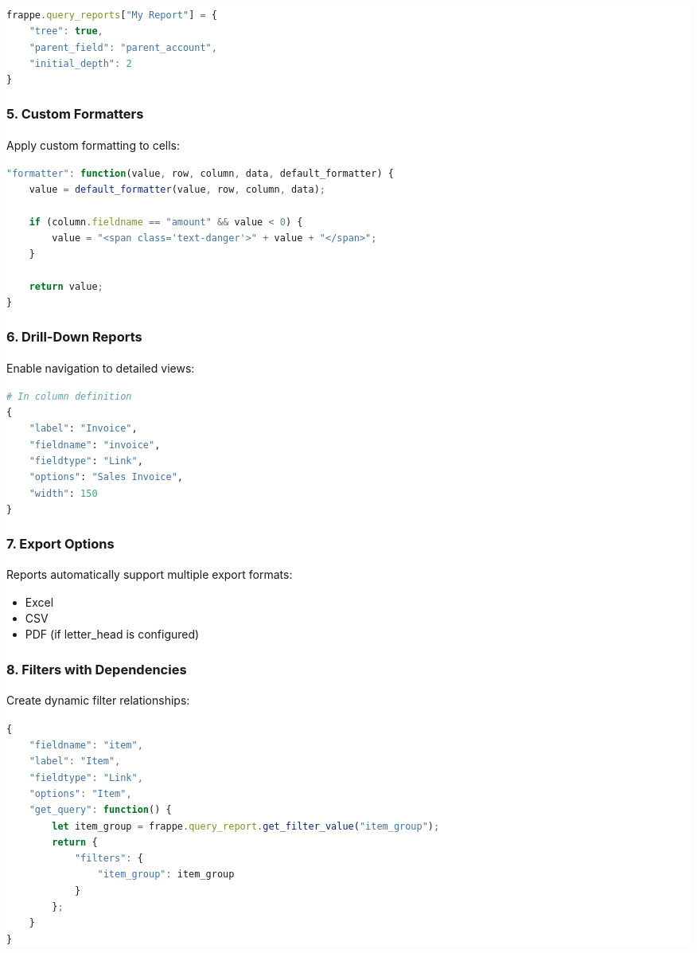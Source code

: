 ```javascript
frappe.query_reports["My Report"] = {
    "tree": true,
    "parent_field": "parent_account",
    "initial_depth": 2
}
```

### 5. Custom Formatters
Apply custom formatting to cells:

```javascript
"formatter": function(value, row, column, data, default_formatter) {
    value = default_formatter(value, row, column, data);

    if (column.fieldname == "amount" && value < 0) {
        value = "<span class='text-danger'>" + value + "</span>";
    }

    return value;
}
```

### 6. Drill-Down Reports
Enable navigation to detailed views:

```python
# In column definition
{
    "label": "Invoice",
    "fieldname": "invoice",
    "fieldtype": "Link",
    "options": "Sales Invoice",
    "width": 150
}
```

### 7. Export Options
Reports automatically support multiple export formats:
- Excel
- CSV
- PDF (if letter_head is configured)

### 8. Filters with Dependencies
Create dynamic filter relationships:

```javascript
{
    "fieldname": "item",
    "label": "Item",
    "fieldtype": "Link",
    "options": "Item",
    "get_query": function() {
        let item_group = frappe.query_report.get_filter_value("item_group");
        return {
            "filters": {
                "item_group": item_group
            }
        };
    }
}
```

